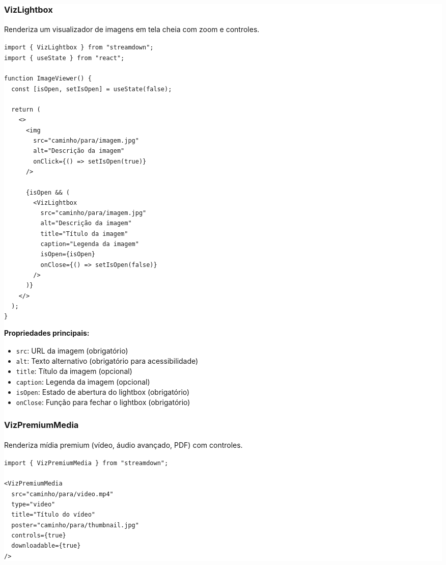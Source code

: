 ### VizLightbox

Renderiza um visualizador de imagens em tela cheia com zoom e controles.

```tsx
import { VizLightbox } from "streamdown";
import { useState } from "react";

function ImageViewer() {
  const [isOpen, setIsOpen] = useState(false);
  
  return (
    <>
      <img 
        src="caminho/para/imagem.jpg" 
        alt="Descrição da imagem" 
        onClick={() => setIsOpen(true)}
      />
      
      {isOpen && (
        <VizLightbox 
          src="caminho/para/imagem.jpg"
          alt="Descrição da imagem"
          title="Título da imagem"
          caption="Legenda da imagem"
          isOpen={isOpen}
          onClose={() => setIsOpen(false)}
        />
      )}
    </>
  );
}
```

**Propriedades principais:**
- `src`: URL da imagem (obrigatório)
- `alt`: Texto alternativo (obrigatório para acessibilidade)
- `title`: Título da imagem (opcional)
- `caption`: Legenda da imagem (opcional)
- `isOpen`: Estado de abertura do lightbox (obrigatório)
- `onClose`: Função para fechar o lightbox (obrigatório)

### VizPremiumMedia

Renderiza mídia premium (vídeo, áudio avançado, PDF) com controles.

```tsx
import { VizPremiumMedia } from "streamdown";

<VizPremiumMedia 
  src="caminho/para/video.mp4"
  type="video"
  title="Título do vídeo"
  poster="caminho/para/thumbnail.jpg"
  controls={true}
  downloadable={true}
/>
```
